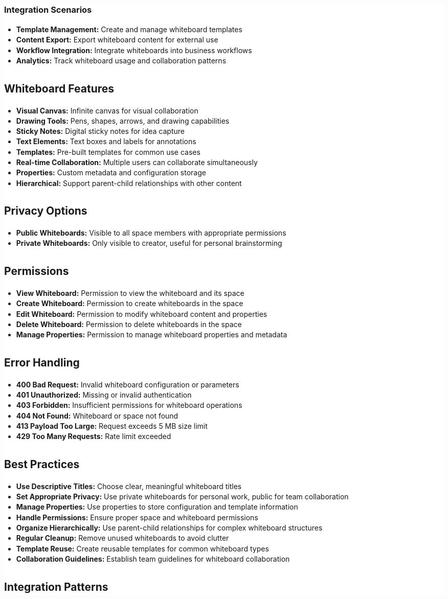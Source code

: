 ### Integration Scenarios
- **Template Management:** Create and manage whiteboard templates
- **Content Export:** Export whiteboard content for external use
- **Workflow Integration:** Integrate whiteboards into business workflows
- **Analytics:** Track whiteboard usage and collaboration patterns

## Whiteboard Features
- **Visual Canvas:** Infinite canvas for visual collaboration
- **Drawing Tools:** Pens, shapes, arrows, and drawing capabilities
- **Sticky Notes:** Digital sticky notes for idea capture
- **Text Elements:** Text boxes and labels for annotations
- **Templates:** Pre-built templates for common use cases
- **Real-time Collaboration:** Multiple users can collaborate simultaneously
- **Properties:** Custom metadata and configuration storage
- **Hierarchical:** Support parent-child relationships with other content

## Privacy Options
- **Public Whiteboards:** Visible to all space members with appropriate permissions
- **Private Whiteboards:** Only visible to creator, useful for personal brainstorming

## Permissions
- **View Whiteboard:** Permission to view the whiteboard and its space
- **Create Whiteboard:** Permission to create whiteboards in the space
- **Edit Whiteboard:** Permission to modify whiteboard content and properties
- **Delete Whiteboard:** Permission to delete whiteboards in the space
- **Manage Properties:** Permission to manage whiteboard properties and metadata

## Error Handling
- **400 Bad Request:** Invalid whiteboard configuration or parameters
- **401 Unauthorized:** Missing or invalid authentication
- **403 Forbidden:** Insufficient permissions for whiteboard operations
- **404 Not Found:** Whiteboard or space not found
- **413 Payload Too Large:** Request exceeds 5 MB size limit
- **429 Too Many Requests:** Rate limit exceeded

## Best Practices
- **Use Descriptive Titles:** Choose clear, meaningful whiteboard titles
- **Set Appropriate Privacy:** Use private whiteboards for personal work, public for team collaboration
- **Manage Properties:** Use properties to store configuration and template information
- **Handle Permissions:** Ensure proper space and whiteboard permissions
- **Organize Hierarchically:** Use parent-child relationships for complex whiteboard structures
- **Regular Cleanup:** Remove unused whiteboards to avoid clutter
- **Template Reuse:** Create reusable templates for common whiteboard types
- **Collaboration Guidelines:** Establish team guidelines for whiteboard collaboration

## Integration Patterns
